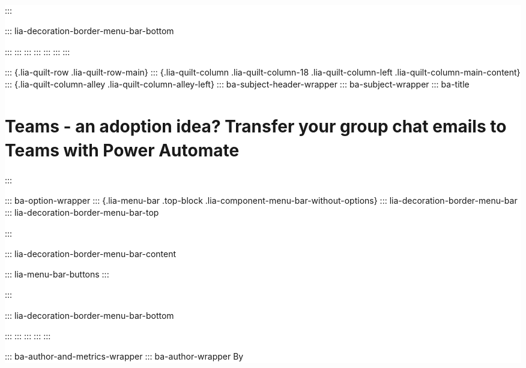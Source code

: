 </div>
:::

::: lia-decoration-border-menu-bar-bottom
<div>

</div>
:::
:::
:::
:::
:::
:::
:::

::: {.lia-quilt-row .lia-quilt-row-main}
::: {.lia-quilt-column .lia-quilt-column-18 .lia-quilt-column-left .lia-quilt-column-main-content}
::: {.lia-quilt-column-alley .lia-quilt-column-alley-left}
::: ba-subject-header-wrapper
::: ba-subject-wrapper
::: ba-title
# Teams - an adoption idea? Transfer your group chat emails to Teams with Power Automate
:::

::: ba-option-wrapper
::: {.lia-menu-bar .top-block .lia-component-menu-bar-without-options}
::: lia-decoration-border-menu-bar
::: lia-decoration-border-menu-bar-top
<div>

</div>
:::

::: lia-decoration-border-menu-bar-content
<div>

::: lia-menu-bar-buttons
:::

</div>
:::

::: lia-decoration-border-menu-bar-bottom
<div>

</div>
:::
:::
:::
:::
:::

::: ba-author-and-metrics-wrapper
::: ba-author-wrapper
By
